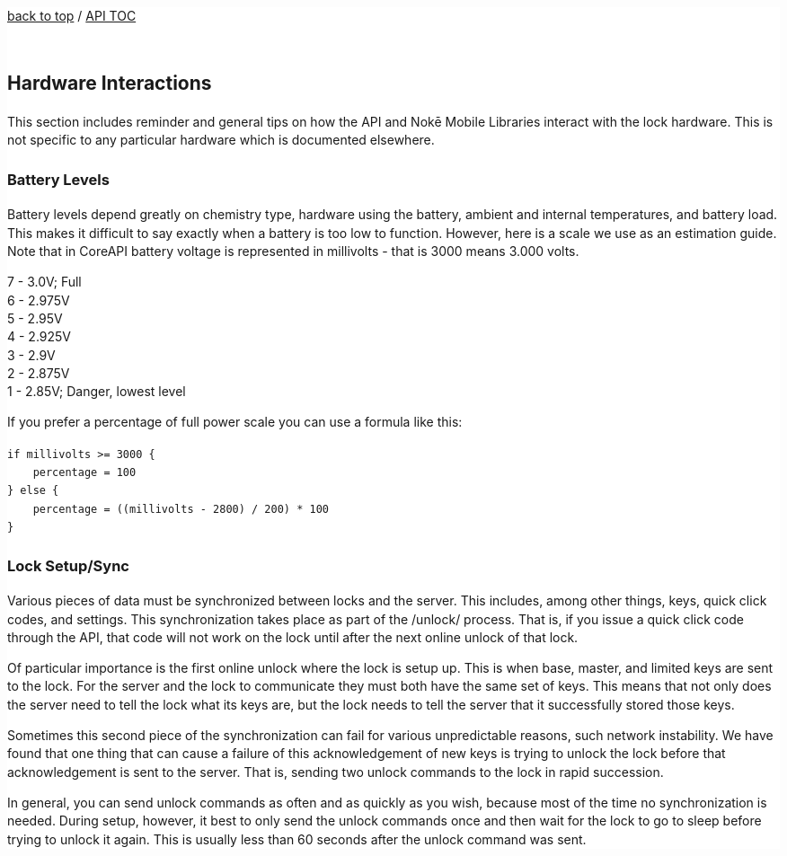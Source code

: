 [back to top](#overview) / [API TOC](#api)
<br/>
<br/>

## Hardware Interactions
This section includes reminder and general tips on how the API and Nokē Mobile Libraries interact with the lock hardware. This is not specific to any particular hardware which is documented elsewhere.

### Battery Levels
Battery levels depend greatly on chemistry type, hardware using the battery, ambient and internal temperatures, and battery load. This makes it difficult to say exactly when a battery is too low to function. However, here is a scale we use as an estimation guide. Note that in CoreAPI battery voltage is represented in millivolts - that is 3000 means 3.000 volts.

7 - 3.0V; Full<br />
6 - 2.975V<br />
5 - 2.95V<br />
4 - 2.925V<br />
3 - 2.9V<br />
2 - 2.875V<br />
1 - 2.85V; Danger, lowest level

If you prefer a percentage of full power scale you can use a formula like this:

``` 
if millivolts >= 3000 {
    percentage = 100
} else {
    percentage = ((millivolts - 2800) / 200) * 100
}
```

### Lock Setup/Sync
Various pieces of data must be synchronized between locks and the server. This includes, among other things, keys, quick click codes, and settings. This synchronization takes place as part of the /unlock/ process. That is, if you issue a quick click code through the API, that code will not work on the lock until after the next online unlock of that lock. 

Of particular importance is the first online unlock where the lock is setup up. This is when base, master, and limited keys are sent to the lock. For the server and the lock to communicate they must both have the same set of keys. This means that not only does the server need to tell the lock what its keys are, but the lock needs to tell the server that it successfully stored those keys.

Sometimes this second piece of the synchronization can fail for various unpredictable reasons, such network instability. We have found that one thing that can cause a failure of this acknowledgement of new keys is trying to unlock the lock before that acknowledgement is sent to the server. That is, sending two unlock commands to the lock in rapid succession. 

In general, you can send unlock commands as often and as quickly as you wish, because most of the time no synchronization is needed. During setup, however, it best to only send the unlock commands once and then wait for the lock to go to sleep before trying to unlock it again. This is usually less than 60 seconds after the unlock command was sent.
